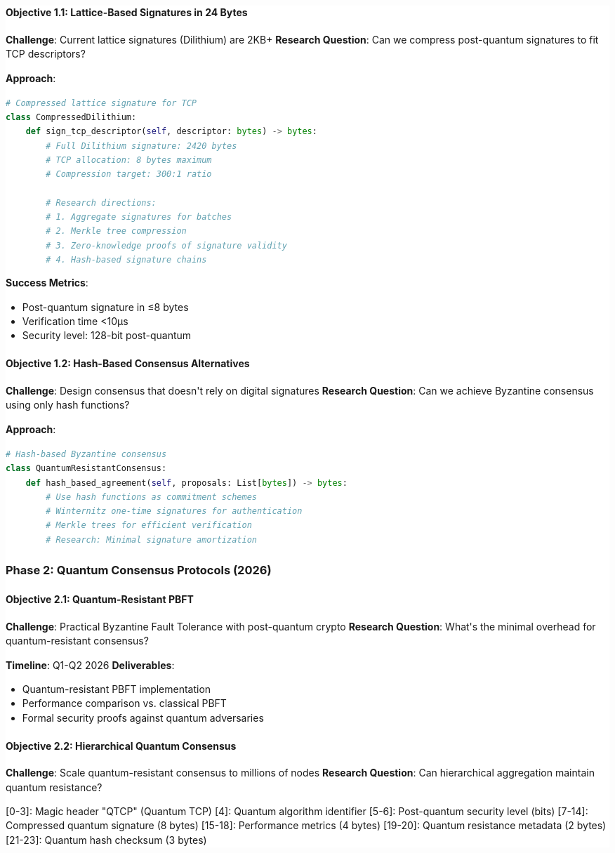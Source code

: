 #### **Objective 1.1: Lattice-Based Signatures in 24 Bytes**
**Challenge**: Current lattice signatures (Dilithium) are 2KB+
**Research Question**: Can we compress post-quantum signatures to fit TCP descriptors?

**Approach**:
```python
# Compressed lattice signature for TCP
class CompressedDilithium:
    def sign_tcp_descriptor(self, descriptor: bytes) -> bytes:
        # Full Dilithium signature: 2420 bytes
        # TCP allocation: 8 bytes maximum
        # Compression target: 300:1 ratio
        
        # Research directions:
        # 1. Aggregate signatures for batches
        # 2. Merkle tree compression
        # 3. Zero-knowledge proofs of signature validity
        # 4. Hash-based signature chains
```

**Success Metrics**:
- Post-quantum signature in ≤8 bytes
- Verification time <10μs  
- Security level: 128-bit post-quantum

#### **Objective 1.2: Hash-Based Consensus Alternatives**
**Challenge**: Design consensus that doesn't rely on digital signatures
**Research Question**: Can we achieve Byzantine consensus using only hash functions?

**Approach**:
```python
# Hash-based Byzantine consensus
class QuantumResistantConsensus:
    def hash_based_agreement(self, proposals: List[bytes]) -> bytes:
        # Use hash functions as commitment schemes
        # Winternitz one-time signatures for authentication
        # Merkle trees for efficient verification
        # Research: Minimal signature amortization
```

### **Phase 2: Quantum Consensus Protocols (2026)**

#### **Objective 2.1: Quantum-Resistant PBFT**
**Challenge**: Practical Byzantine Fault Tolerance with post-quantum crypto
**Research Question**: What's the minimal overhead for quantum-resistant consensus?

**Timeline**: Q1-Q2 2026
**Deliverables**:
- Quantum-resistant PBFT implementation
- Performance comparison vs. classical PBFT
- Formal security proofs against quantum adversaries

#### **Objective 2.2: Hierarchical Quantum Consensus**
**Challenge**: Scale quantum-resistant consensus to millions of nodes
**Research Question**: Can hierarchical aggregation maintain quantum resistance?


[0-3]:   Magic header "QTCP" (Quantum TCP)
[4]:     Quantum algorithm identifier
[5-6]:   Post-quantum security level (bits)
[7-14]:  Compressed quantum signature (8 bytes)
[15-18]: Performance metrics (4 bytes)
[19-20]: Quantum resistance metadata (2 bytes)
[21-23]: Quantum hash checksum (3 bytes)